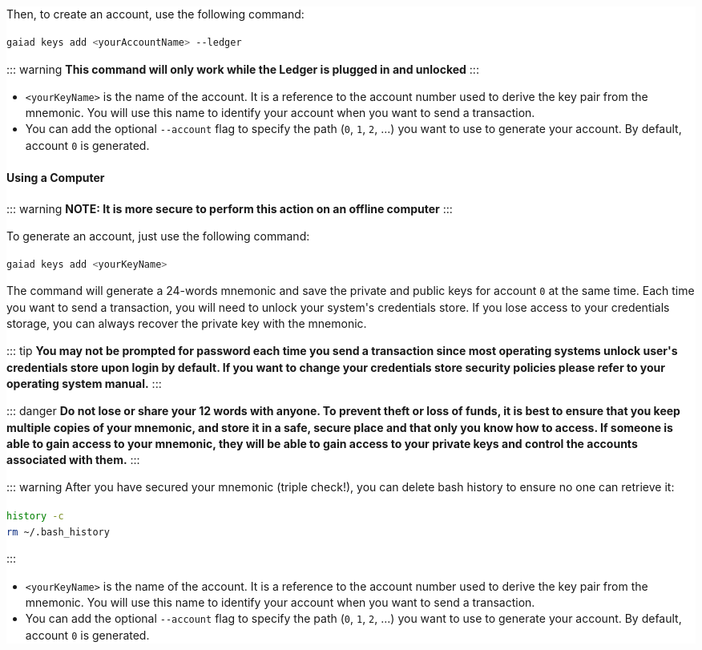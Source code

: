 Then, to create an account, use the following command:

```bash
gaiad keys add <yourAccountName> --ledger
```

::: warning **This command will only work while the Ledger is plugged in and
unlocked** :::

- `<yourKeyName>` is the name of the account. It is a reference to the account
  number used to derive the key pair from the mnemonic. You will use this name
  to identify your account when you want to send a transaction.
- You can add the optional `--account` flag to specify the path (`0`, `1`, `2`,
  ...) you want to use to generate your account. By default, account `0` is
  generated.

#### Using a Computer

::: warning **NOTE: It is more secure to perform this action on an offline
computer** :::

To generate an account, just use the following command:

```bash
gaiad keys add <yourKeyName>
```

The command will generate a 24-words mnemonic and save the private and public
keys for account `0` at the same time. Each time you want to send a transaction,
you will need to unlock your system's credentials store. If you lose access to
your credentials storage, you can always recover the private key with the
mnemonic.

::: tip **You may not be prompted for password each time you send a transaction
since most operating systems unlock user's credentials store upon login by
default. If you want to change your credentials store security policies please
refer to your operating system manual.** :::

::: danger **Do not lose or share your 12 words with anyone. To prevent theft or
loss of funds, it is best to ensure that you keep multiple copies of your
mnemonic, and store it in a safe, secure place and that only you know how to
access. If someone is able to gain access to your mnemonic, they will be able to
gain access to your private keys and control the accounts associated with
them.** :::

::: warning After you have secured your mnemonic (triple check!), you can delete
bash history to ensure no one can retrieve it:

```bash
history -c
rm ~/.bash_history
```

:::

- `<yourKeyName>` is the name of the account. It is a reference to the account
  number used to derive the key pair from the mnemonic. You will use this name
  to identify your account when you want to send a transaction.
- You can add the optional `--account` flag to specify the path (`0`, `1`, `2`,
  ...) you want to use to generate your account. By default, account `0` is
  generated.

